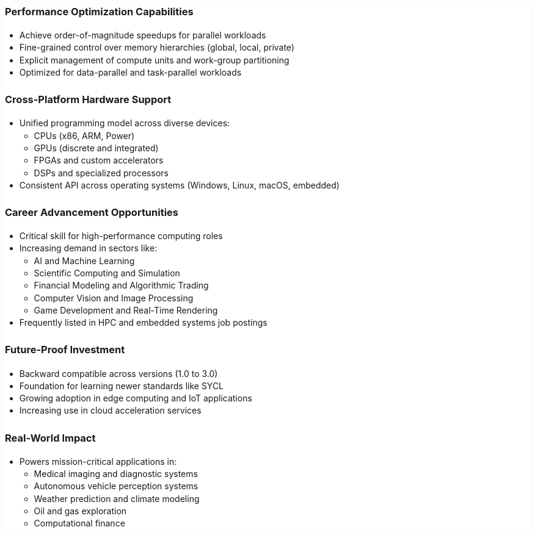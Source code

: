 <TabItem value="performance" label="Performance Power">

### Performance Optimization Capabilities
- Achieve order-of-magnitude speedups for parallel workloads  
- Fine-grained control over memory hierarchies (global, local, private)  
- Explicit management of compute units and work-group partitioning  
- Optimized for data-parallel and task-parallel workloads  

</TabItem>

<TabItem value="cross-platform" label="Cross-Platform Support">

### Cross-Platform Hardware Support
- Unified programming model across diverse devices:  
  - CPUs (x86, ARM, Power)  
  - GPUs (discrete and integrated)  
  - FPGAs and custom accelerators  
  - DSPs and specialized processors  
- Consistent API across operating systems (Windows, Linux, macOS, embedded)  

</TabItem>

<TabItem value="career" label="Career Growth">

### Career Advancement Opportunities
- Critical skill for high-performance computing roles  
- Increasing demand in sectors like:  
  - AI and Machine Learning  
  - Scientific Computing and Simulation  
  - Financial Modeling and Algorithmic Trading  
  - Computer Vision and Image Processing  
  - Game Development and Real-Time Rendering  
- Frequently listed in HPC and embedded systems job postings  

</TabItem>

<TabItem value="future" label="Future-Proof Skill">

### Future-Proof Investment
- Backward compatible across versions (1.0 to 3.0)  
- Foundation for learning newer standards like SYCL  
- Growing adoption in edge computing and IoT applications  
- Increasing use in cloud acceleration services  

</TabItem>

<TabItem value="impact" label="Real-World Impact">

### Real-World Impact
- Powers mission-critical applications in:  
  - Medical imaging and diagnostic systems  
  - Autonomous vehicle perception systems  
  - Weather prediction and climate modeling  
  - Oil and gas exploration  
  - Computational finance  
